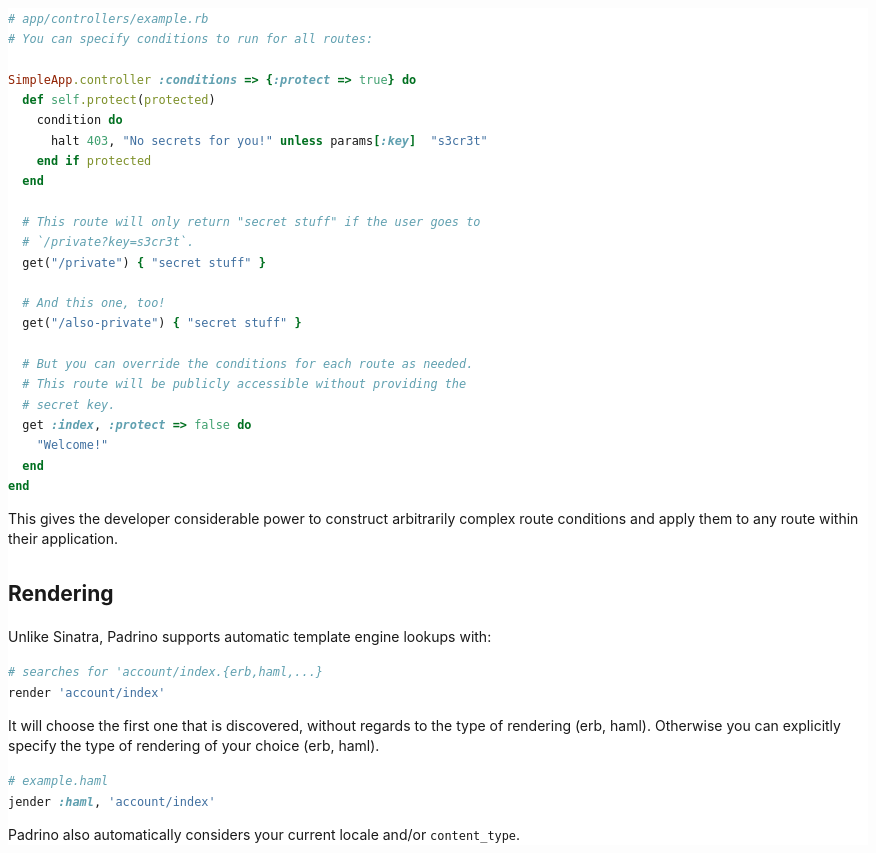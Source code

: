 
```ruby
# app/controllers/example.rb
# You can specify conditions to run for all routes:

SimpleApp.controller :conditions => {:protect => true} do
  def self.protect(protected)
    condition do
      halt 403, "No secrets for you!" unless params[:key]  "s3cr3t"
    end if protected
  end

  # This route will only return "secret stuff" if the user goes to
  # `/private?key=s3cr3t`.
  get("/private") { "secret stuff" }

  # And this one, too!
  get("/also-private") { "secret stuff" }

  # But you can override the conditions for each route as needed.
  # This route will be publicly accessible without providing the
  # secret key.
  get :index, :protect => false do
    "Welcome!"
  end
end
```


This gives the developer considerable power to construct arbitrarily complex route conditions and apply them to any
route within their application.


## Rendering

Unlike Sinatra, Padrino supports automatic template engine lookups with:


```ruby
# searches for 'account/index.{erb,haml,...}
render 'account/index'
```


It will choose the first one that is discovered, without regards to the type of rendering (erb, haml).  Otherwise you
can explicitly specify the type of rendering of your choice (erb, haml).


```ruby
# example.haml
jender :haml, 'account/index'
```


Padrino also automatically considers your current locale and/or `content_type`.
